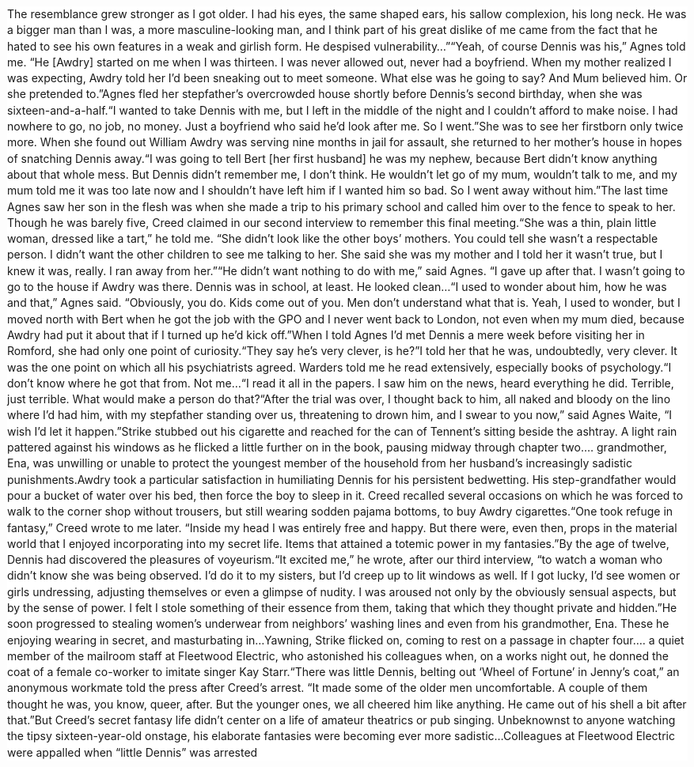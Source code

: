 The resemblance grew stronger as I got older. I had his eyes, the same shaped ears, his sallow complexion, his long neck. He was a bigger man than I was, a more masculine-looking man, and I think part of his great dislike of me came from the fact that he hated to see his own features in a weak and girlish form. He despised vulnerability…”“Yeah, of course Dennis was his,” Agnes told me. “He [Awdry] started on me when I was thirteen. I was never allowed out, never had a boyfriend. When my mother realized I was expecting, Awdry told her I’d been sneaking out to meet someone. What else was he going to say? And Mum believed him. Or she pretended to.”Agnes fled her stepfather’s overcrowded house shortly before Dennis’s second birthday, when she was sixteen-and-a-half.“I wanted to take Dennis with me, but I left in the middle of the night and I couldn’t afford to make noise. I had nowhere to go, no job, no money. Just a boyfriend who said he’d look after me. So I went.”She was to see her firstborn only twice more. When she found out William Awdry was serving nine months in jail for assault, she returned to her mother’s house in hopes of snatching Dennis away.“I was going to tell Bert [her first husband] he was my nephew, because Bert didn’t know anything about that whole mess. But Dennis didn’t remember me, I don’t think. He wouldn’t let go of my mum, wouldn’t talk to me, and my mum told me it was too late now and I shouldn’t have left him if I wanted him so bad. So I went away without him.”The last time Agnes saw her son in the flesh was when she made a trip to his primary school and called him over to the fence to speak to her. Though he was barely five, Creed claimed in our second interview to remember this final meeting.“She was a thin, plain little woman, dressed like a tart,” he told me. “She didn’t look like the other boys’ mothers. You could tell she wasn’t a respectable person. I didn’t want the other children to see me talking to her. She said she was my mother and I told her it wasn’t true, but I knew it was, really. I ran away from her.”“He didn’t want nothing to do with me,” said Agnes. “I gave up after that. I wasn’t going to go to the house if Awdry was there. Dennis was in school, at least. He looked clean…“I used to wonder about him, how he was and that,” Agnes said. “Obviously, you do. Kids come out of you. Men don’t understand what that is. Yeah, I used to wonder, but I moved north with Bert when he got the job with the GPO and I never went back to London, not even when my mum died, because Awdry had put it about that if I turned up he’d kick off.”When I told Agnes I’d met Dennis a mere week before visiting her in Romford, she had only one point of curiosity.“They say he’s very clever, is he?”I told her that he was, undoubtedly, very clever. It was the one point on which all his psychiatrists agreed. Warders told me he read extensively, especially books of psychology.“I don’t know where he got that from. Not me…“I read it all in the papers. I saw him on the news, heard everything he did. Terrible, just terrible. What would make a person do that?“After the trial was over, I thought back to him, all naked and bloody on the lino where I’d had him, with my stepfather standing over us, threatening to drown him, and I swear to you now,” said Agnes Waite, “I wish I’d let it happen.”Strike stubbed out his cigarette and reached for the can of Tennent’s sitting beside the ashtray. A light rain pattered against his windows as he flicked a little further on in the book, pausing midway through chapter two.… grandmother, Ena, was unwilling or unable to protect the youngest member of the household from her husband’s increasingly sadistic punishments.Awdry took a particular satisfaction in humiliating Dennis for his persistent bedwetting. His step-grandfather would pour a bucket of water over his bed, then force the boy to sleep in it. Creed recalled several occasions on which he was forced to walk to the corner shop without trousers, but still wearing sodden pajama bottoms, to buy Awdry cigarettes.“One took refuge in fantasy,” Creed wrote to me later. “Inside my head I was entirely free and happy. But there were, even then, props in the material world that I enjoyed incorporating into my secret life. Items that attained a totemic power in my fantasies.”By the age of twelve, Dennis had discovered the pleasures of voyeurism.“It excited me,” he wrote, after our third interview, “to watch a woman who didn’t know she was being observed. I’d do it to my sisters, but I’d creep up to lit windows as well. If I got lucky, I’d see women or girls undressing, adjusting themselves or even a glimpse of nudity. I was aroused not only by the obviously sensual aspects, but by the sense of power. I felt I stole something of their essence from them, taking that which they thought private and hidden.”He soon progressed to stealing women’s underwear from neighbors’ washing lines and even from his grandmother, Ena. These he enjoying wearing in secret, and masturbating in…Yawning, Strike flicked on, coming to rest on a passage in chapter four.… a quiet member of the mailroom staff at Fleetwood Electric, who astonished his colleagues when, on a works night out, he donned the coat of a female co-worker to imitate singer Kay Starr.“There was little Dennis, belting out ‘Wheel of Fortune’ in Jenny’s coat,” an anonymous workmate told the press after Creed’s arrest. “It made some of the older men uncomfortable. A couple of them thought he was, you know, queer, after. But the younger ones, we all cheered him like anything. He came out of his shell a bit after that.”But Creed’s secret fantasy life didn’t center on a life of amateur theatrics or pub singing. Unbeknownst to anyone watching the tipsy sixteen-year-old onstage, his elaborate fantasies were becoming ever more sadistic…Colleagues at Fleetwood Electric were appalled when “little Dennis” was arrested